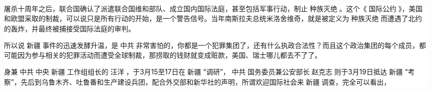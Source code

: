   屠杀十周年之后，联合国确认了派遣联合国维和部队、成立国内国际法庭，甚至包括军事行动，制止
  <ok href="/term/17213">
   种族灭绝
  </ok>
  。这个《
  <ok href="/term/280309">
   国际公约
  </ok>
  》，美国和欧盟采取的制裁，可以说只是所有行动的开始，是一个警告信号。当年南斯拉夫总统米洛舍维奇，就是被定义为
  <ok href="/term/17213">
   种族灭绝
  </ok>
  而遭遇了北约的轰炸，并最终被捕接受国际法庭的审判。
 </p>
 <p>
  所以说
  <ok href="/term/1309">
   新疆
  </ok>
  事件的迅速发酵升温，是
  <ok href="/term/1059">
   中共
  </ok>
  非常害怕的，你都是一个犯罪集团了，还有什么执政合法性？而且这个政治集团的每个成员，都可能因为参与相关的犯罪活动而遭受全球制裁，那捞取的钱财就变成赃款，美国、瑞士哪儿都去不了了。
 </p>
 <div class="AD_Embed__Wrap-sc-1xslmin-0 igMuqX module desktop">
  <div>
  </div>
 </div>
 <p>
  身兼
  <ok href="/term/1059">
   中共
  </ok>
  中央
  <ok href="/term/1309">
   新疆
  </ok>
  工作组组长的
  <ok href="/term/12507">
   汪洋
  </ok>
  ，于3月15至17日在
  <ok href="/term/1309">
   新疆
  </ok>
  “调研”，
  <ok href="/term/1059">
   中共
  </ok>
  国务委员兼公安部长
  <ok href="/term/44497">
   赵克志
  </ok>
  则于3月19日抵达
  <ok href="/term/1309">
   新疆
  </ok>
  “考察”，先后到乌鲁木齐、吐鲁番和生产建设兵团，配合外交部和新华社的声明，所谓欢迎国际社会来
  <ok href="/term/1309">
   新疆
  </ok>
  调查，完全可以看出，
  <ok href="/term/1059">